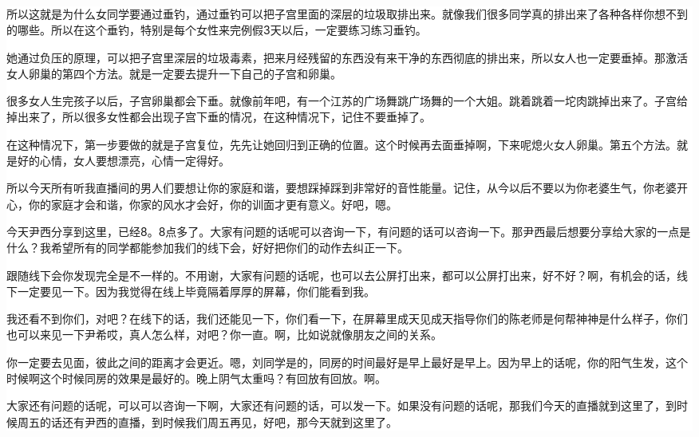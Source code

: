 所以这就是为什么女同学要通过垂钓，通过垂钓可以把子宫里面的深层的垃圾取排出来。就像我们很多同学真的排出来了各种各样你想不到的哪些。所以在这个垂钓，特别是每个女性来完例假3天以后，一定要练习练习垂钓。

她通过负压的原理，可以把子宫里深层的垃圾毒素，把来月经残留的东西没有来干净的东西彻底的排出来，所以女人也一定要垂掉。那激活女人卵巢的第四个方法。就是一定要去提升一下自己的子宫和卵巢。

很多女人生完孩子以后，子宫卵巢都会下垂。就像前年吧，有一个江苏的广场舞跳广场舞的一个大姐。跳着跳着一坨肉跳掉出来了。子宫给掉出来了，所以很多女性都会出现子宫下垂的情况，在这种情况下，记住不要垂掉了。

在这种情况下，第一步要做的就是子宫复位，先先让她回归到正确的位置。这个时候再去面垂掉啊，下来呢熄火女人卵巢。第五个方法。就是好的心情，女人要想漂亮，心情一定得好。

所以今天所有听我直播间的男人们要想让你的家庭和谐，要想踩掉踩到非常好的音性能量。记住，从今以后不要以为你老婆生气，你老婆开心，你的家庭才会和谐，你家的风水才会好，你的训面才更有意义。好吧，嗯。

今天尹西分享到这里，已经8。8点多了。大家有问题的话呢可以咨询一下，有问题的话可以咨询一下。那尹西最后想要分享给大家的一点是什么？我希望所有的同学都能参加我们的线下会，好好把你们的动作去纠正一下。

跟随线下会你发现完全是不一样的。不用谢，大家有问题的话呢，也可以去公屏打出来，都可以公屏打出来，好不好？啊，有机会的话，线下一定要见一下。因为我觉得在线上毕竟隔着厚厚的屏幕，你们能看到我。

我还看不到你们，对吧？在线下的话，我们还能见一下，你们看一下，在屏幕里成天见成天指导你们的陈老师是何帮神神是什么样子，你们也可以来见一下尹希哎，真人怎么样，对吧？你一直。啊，比如说就像朋友之间的关系。

你一定要去见面，彼此之间的距离才会更近。嗯，刘同学是的，同房的时间最好是早上最好是早上。因为早上的话呢，你的阳气生发，这个时候啊这个时候同房的效果是最好的。晚上阴气太重吗？有回放有回放。啊。

大家还有问题的话呢，可以可以咨询一下啊，大家还有问题的话，可以发一下。如果没有问题的话呢，那我们今天的直播就到这里了，到时候周五的话还有尹西的直播，到时候我们周五再见，好吧，那今天就到这里了。

